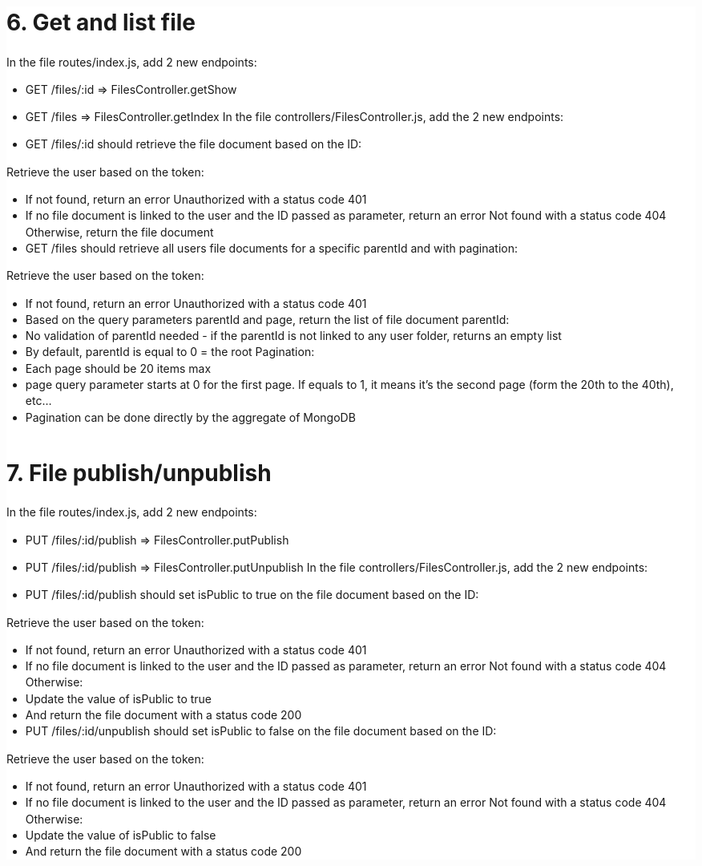 # 6. Get and list file
In the file routes/index.js, add 2 new endpoints:

- GET /files/:id => FilesController.getShow
- GET /files => FilesController.getIndex
In the file controllers/FilesController.js, add the 2 new endpoints:

- GET /files/:id should retrieve the file document based on the ID:

Retrieve the user based on the token:
- If not found, return an error Unauthorized with a status code 401
- If no file document is linked to the user and the ID passed as parameter, return an error Not found with a status code 404
Otherwise, return the file document
- GET /files should retrieve all users file documents for a specific parentId and with pagination:

Retrieve the user based on the token:
- If not found, return an error Unauthorized with a status code 401
- Based on the query parameters parentId and page, return the list of file document
parentId:
- No validation of parentId needed - if the parentId is not linked to any user folder, returns an empty list
- By default, parentId is equal to 0 = the root
Pagination:
- Each page should be 20 items max
- page query parameter starts at 0 for the first page. If equals to 1, it means it’s the second page (form the 20th to the 40th), etc…
- Pagination can be done directly by the aggregate of MongoDB

# 7. File publish/unpublish
In the file routes/index.js, add 2 new endpoints:

- PUT /files/:id/publish => FilesController.putPublish
- PUT /files/:id/publish => FilesController.putUnpublish
In the file controllers/FilesController.js, add the 2 new endpoints:

- PUT /files/:id/publish should set isPublic to true on the file document based on the ID:

Retrieve the user based on the token:
- If not found, return an error Unauthorized with a status code 401
- If no file document is linked to the user and the ID passed as parameter, return an error Not found with a status code 404
Otherwise:
- Update the value of isPublic to true
- And return the file document with a status code 200
- PUT /files/:id/unpublish should set isPublic to false on the file document based on the ID:

Retrieve the user based on the token:
- If not found, return an error Unauthorized with a status code 401
- If no file document is linked to the user and the ID passed as parameter, return an error Not found with a status code 404
Otherwise:
- Update the value of isPublic to false
- And return the file document with a status code 200

